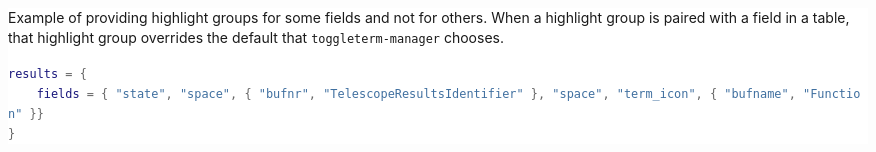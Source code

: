 Example of providing highlight groups for some fields and not for others. When a highlight group is paired with a field in a table, that highlight group overrides the default that `toggleterm-manager` chooses.

```lua
results = {
	fields = { "state", "space", { "bufnr", "TelescopeResultsIdentifier" }, "space", "term_icon", { "bufname", "Function" }}
}
```
